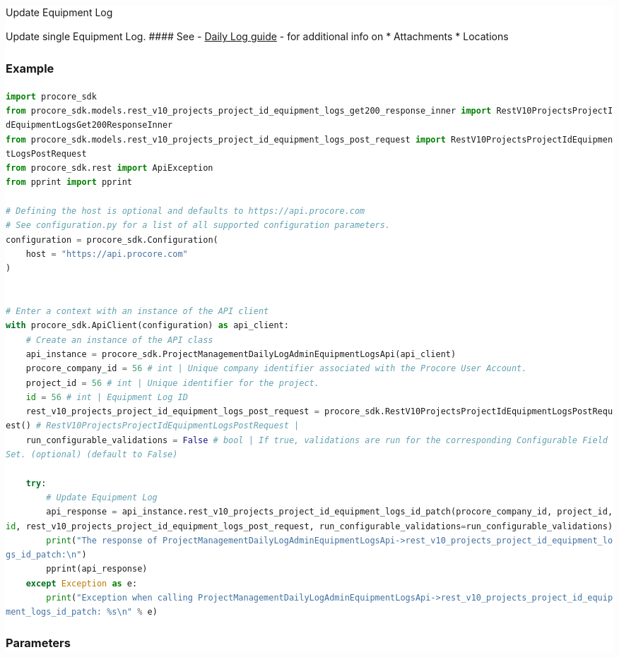 Update Equipment Log

Update single Equipment Log.  #### See - [Daily Log guide](https://developers.procore.com/documentation/daily-logs) - for additional info on * Attachments * Locations

### Example


```python
import procore_sdk
from procore_sdk.models.rest_v10_projects_project_id_equipment_logs_get200_response_inner import RestV10ProjectsProjectIdEquipmentLogsGet200ResponseInner
from procore_sdk.models.rest_v10_projects_project_id_equipment_logs_post_request import RestV10ProjectsProjectIdEquipmentLogsPostRequest
from procore_sdk.rest import ApiException
from pprint import pprint

# Defining the host is optional and defaults to https://api.procore.com
# See configuration.py for a list of all supported configuration parameters.
configuration = procore_sdk.Configuration(
    host = "https://api.procore.com"
)


# Enter a context with an instance of the API client
with procore_sdk.ApiClient(configuration) as api_client:
    # Create an instance of the API class
    api_instance = procore_sdk.ProjectManagementDailyLogAdminEquipmentLogsApi(api_client)
    procore_company_id = 56 # int | Unique company identifier associated with the Procore User Account.
    project_id = 56 # int | Unique identifier for the project.
    id = 56 # int | Equipment Log ID
    rest_v10_projects_project_id_equipment_logs_post_request = procore_sdk.RestV10ProjectsProjectIdEquipmentLogsPostRequest() # RestV10ProjectsProjectIdEquipmentLogsPostRequest | 
    run_configurable_validations = False # bool | If true, validations are run for the corresponding Configurable Field Set. (optional) (default to False)

    try:
        # Update Equipment Log
        api_response = api_instance.rest_v10_projects_project_id_equipment_logs_id_patch(procore_company_id, project_id, id, rest_v10_projects_project_id_equipment_logs_post_request, run_configurable_validations=run_configurable_validations)
        print("The response of ProjectManagementDailyLogAdminEquipmentLogsApi->rest_v10_projects_project_id_equipment_logs_id_patch:\n")
        pprint(api_response)
    except Exception as e:
        print("Exception when calling ProjectManagementDailyLogAdminEquipmentLogsApi->rest_v10_projects_project_id_equipment_logs_id_patch: %s\n" % e)
```



### Parameters
